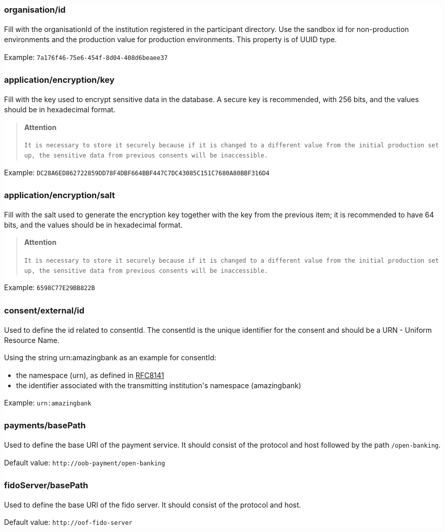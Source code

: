 ### organisation/id

Fill with the organisationId of the institution registered in the participant directory. Use the sandbox id for non-production environments and the production value for production environments. This property is of UUID type.

Example: `7a176f46-75e6-454f-8d04-408d6beaee37`

### application/encryption/key

Fill with the key used to encrypt sensitive data in the database. A secure key is recommended, with 256 bits, and the values should be in hexadecimal format.

> **Attention**
>
> `It is necessary to store it securely because if it is changed to a different value from the initial production setup, the sensitive data from previous consents will be inaccessible.`

Example: `DC28A6ED862722859DD78F4DBF664BBF447C7DC43085C151C7680A80BBF316D4`

### application/encryption/salt

Fill with the salt used to generate the encryption key together with the key from the previous item; it is recommended to have 64 bits, and the values should be in hexadecimal format.

> **Attention**
>
> `It is necessary to store it securely because if it is changed to a different value from the initial production setup, the sensitive data from previous consents will be inaccessible.`

Example: `6598C77E29BB822B`

### consent/external/id

Used to define the id related to consentId. The consentId is the unique identifier for the consent and should be a URN - Uniform Resource Name.

Using the string urn:amazingbank as an example for consentId:

* the namespace (urn), as defined in [RFC8141](https://datatracker.ietf.org/doc/html/rfc8141)
* the identifier associated with the transmitting institution's namespace (amazingbank)

Example: `urn:amazingbank`

### payments/basePath

Used to define the base URI of the payment service. It should consist of the protocol and host followed by the path `/open-banking`.

Default value: `http://oob-payment/open-banking`

### fidoServer/basePath

Used to define the base URI of the fido server. It should consist of the protocol and host.

Default value: `http://oof-fido-server`
